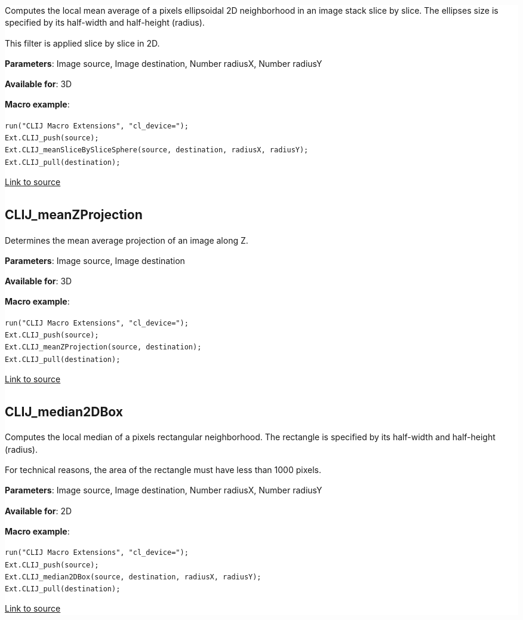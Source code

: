 Computes the local mean average of a pixels ellipsoidal 2D neighborhood in an image stack 
slice by slice. The ellipses size is specified by its half-width and half-height (radius).

This filter is applied slice by slice in 2D.

**Parameters**: Image source, Image destination, Number radiusX, Number radiusY

**Available for**: 3D

**Macro example**: 
```
run("CLIJ Macro Extensions", "cl_device=");
Ext.CLIJ_push(source);
Ext.CLIJ_meanSliceBySliceSphere(source, destination, radiusX, radiusY);
Ext.CLIJ_pull(destination);
```
[Link to source](http://github.com/clij/clij/tree/master/src/main/java/net/haesleinhuepf/clij/macro/modules/MeanSliceBySliceSphere.java)

<a name="CLIJ_meanZProjection"></a>
## CLIJ_meanZProjection

Determines the mean average projection of an image along Z.

**Parameters**: Image source, Image destination

**Available for**: 3D

**Macro example**: 
```
run("CLIJ Macro Extensions", "cl_device=");
Ext.CLIJ_push(source);
Ext.CLIJ_meanZProjection(source, destination);
Ext.CLIJ_pull(destination);
```
[Link to source](http://github.com/clij/clij/tree/master/src/main/java/net/haesleinhuepf/clij/macro/modules/MeanZProjection.java)

<a name="CLIJ_median2DBox"></a>
## CLIJ_median2DBox

Computes the local median of a pixels rectangular neighborhood. The rectangle is specified by 
its half-width and half-height (radius).

For technical reasons, the area of the rectangle must have less than 1000 pixels.

**Parameters**: Image source, Image destination, Number radiusX, Number radiusY

**Available for**: 2D

**Macro example**: 
```
run("CLIJ Macro Extensions", "cl_device=");
Ext.CLIJ_push(source);
Ext.CLIJ_median2DBox(source, destination, radiusX, radiusY);
Ext.CLIJ_pull(destination);
```
[Link to source](http://github.com/clij/clij/tree/master/src/main/java/net/haesleinhuepf/clij/macro/modules/Median2DBox.java)
